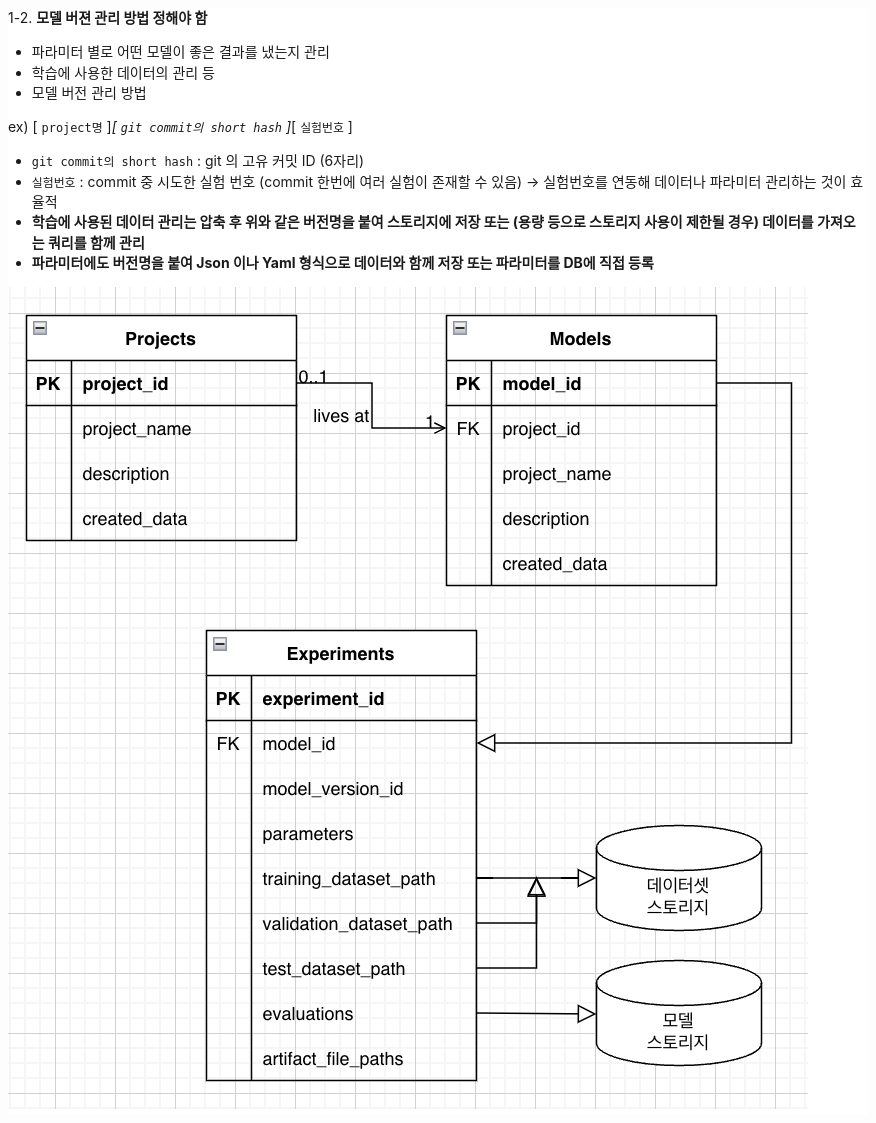 1-2. **모델 버젼 관리 방법 정해야 함**

- 파라미터 별로 어떤 모델이 좋은 결과를 냈는지 관리
- 학습에 사용한 데이터의 관리 등
- 모델 버전 관리 방법

ex) [ `project명` ]_[ `git commit의 short hash` ]_[ `실험번호` ]

- `git commit의 short hash` : git 의 고유 커밋 ID (6자리)
- `실험번호` : commit 중 시도한 실험 번호 (commit 한번에 여러 실험이 존재할 수 있음)
→ 실험번호를 연동해 데이터나 파라미터 관리하는 것이 효율적
- **학습에 사용된 데이터 관리는 압축 후 위와 같은 버전명을 붙여 스토리지에 저장
또는 (용량 등으로 스토리지 사용이 제한될 경우) 데이터를 가져오는 쿼리를 함께 관리**
- **파라미터에도 버전명을 붙여 Json 이나 Yaml 형식으로 데이터와 함께 저장
또는 파라미터를 DB에 직접 등록**

![Untitled](Chapter%202%20%2070d81/Untitled.png)
